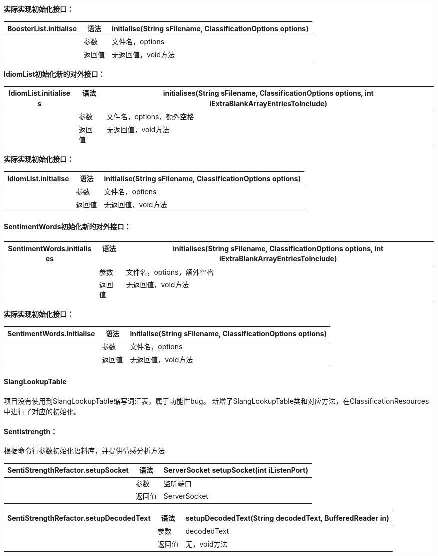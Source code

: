 **实际实现初始化接口：**

| **BoosterList.initialise** | **语法** | **initialise(String sFilename, ClassificationOptions options)** |
| --- | --- | --- |
|  | 参数 | 文件名，options |
|  | 返回值 | 无返回值，void方法 |

**IdiomList初始化新的对外接口：**

| **IdiomList.initialises** | **语法** | **initialises(String sFilename, ClassificationOptions options, int iExtraBlankArrayEntriesToInclude)** |
| --- | --- | --- |
|  | 参数 | 文件名，options，额外空格 |
|  | 返回值 | 无返回值，void方法 |

**实际实现初始化接口：**

| **IdiomList.initialise** | **语法** | **initialise(String sFilename, ClassificationOptions options)** |
| --- | --- | --- |
|  | 参数 | 文件名，options |
|  | 返回值 | 无返回值，void方法 |

#### SentimentWords**初始化新的对外接口：**
| **SentimentWords.initialises** | **语法** | **initialises(String sFilename, ClassificationOptions options, int iExtraBlankArrayEntriesToInclude)** |
| --- | --- | --- |
|  | 参数 | 文件名，options，额外空格 |
|  | 返回值 | 无返回值，void方法 |

**实际实现初始化接口：**

| **SentimentWords.initialise** | **语法** | **initialise(String sFilename, ClassificationOptions options)** |
| --- | --- | --- |
|  | 参数 | 文件名，options |
|  | 返回值 | 无返回值，void方法 |

#### SlangLookupTable
项目没有使用到SlangLookupTable缩写词汇表，属于功能性bug。
新增了SlangLookupTable类和对应方法，在ClassificationResources中进行了对应的初始化。
#### Sentistrength：
根据命令行参数初始化语料库，并提供情感分析方法

| **SentiStrengthRefactor.setupSocket** | **语法** | ServerSocket setupSocket(int iListenPort) |
| --- | --- | --- |
|  | 参数 | 监听端口 |
|  | 返回值 | ServerSocket |

| **SentiStrengthRefactor.setupDecodedText** | **语法** | setupDecodedText(String decodedText, BufferedReader in) |
| --- | --- | --- |
|  | 参数 | decodedText |
|  | 返回值 | 无，void方法 |
